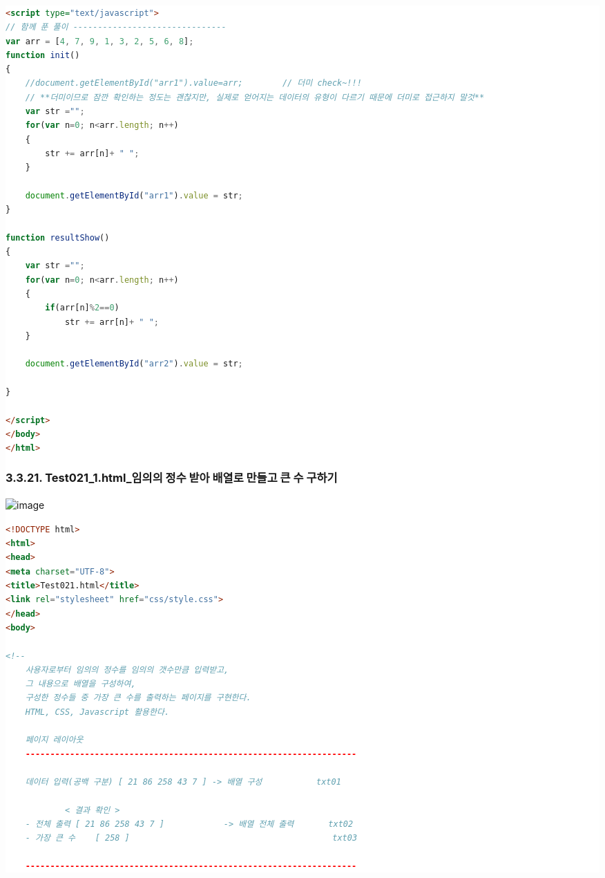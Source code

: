 ``` html
<script type="text/javascript">
// 함께 푼 풀이 -------------------------------
var arr = [4, 7, 9, 1, 3, 2, 5, 6, 8];
function init()
{
	//document.getElementById("arr1").value=arr;		// 더미 check~!!! 
	// **더미이므로 잠깐 확인하는 정도는 괜찮지만, 실제로 얻어지는 데이터의 유형이 다르기 때문에 더미로 접근하지 말것**
	var str ="";
	for(var n=0; n<arr.length; n++)
	{
		str += arr[n]+ " ";		
	}
	
	document.getElementById("arr1").value = str;
}
 
function resultShow()
{
	var str ="";
	for(var n=0; n<arr.length; n++)
	{
		if(arr[n]%2==0)
			str += arr[n]+ " ";
	}
	
	document.getElementById("arr2").value = str;
	
}
 
</script>
</body>
</html>
```

### 3.3.21. Test021_1.html_임의의 정수 받아 배열로 만들고 큰 수 구하기
![image](https://github.com/ohsukyoung/sist_storage/assets/143863402/8a06dbf3-6f4d-4171-8b9c-f73626fac62a)

``` html
<!DOCTYPE html>
<html>
<head>
<meta charset="UTF-8">
<title>Test021.html</title>
<link rel="stylesheet" href="css/style.css">
</head>
<body>
 
<!-- 
	사용자로부터 임의의 정수를 임의의 갯수만큼 입력받고,
	그 내용으로 배열을 구성하여,
	구성한 정수들 중 가장 큰 수를 출력하는 페이지를 구현한다.
	HTML, CSS, Javascript 활용한다.
	
	페이지 레이아웃
	-------------------------------------------------------------------
	
	데이터 입력(공백 구분) [ 21 86 258 43 7 ] -> 배열 구성			txt01
			
			< 결과 확인 >
	- 전체 출력 [ 21 86 258 43 7 ] 			  -> 배열 전체 출력		txt02
	- 가장 큰 수 	[ 258 ] 										txt03
	
	-------------------------------------------------------------------
```
